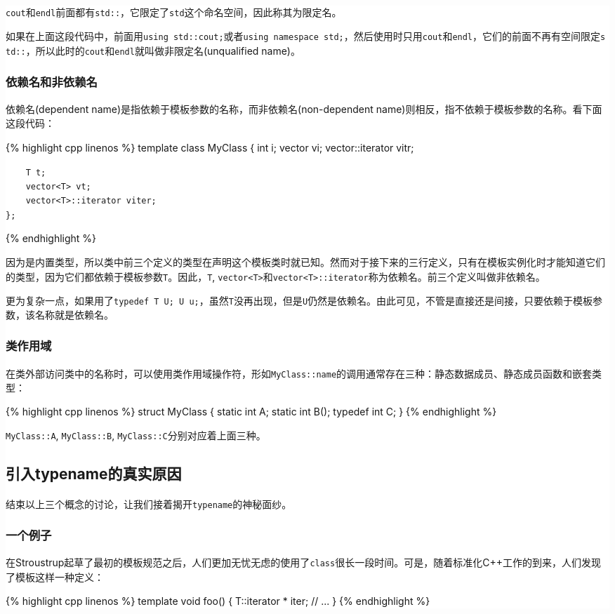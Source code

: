 `cout`和`endl`前面都有`std::`，它限定了`std`这个命名空间，因此称其为限定名。

如果在上面这段代码中，前面用`using std::cout;`或者`using namespace std;`，然后使用时只用`cout`和`endl`，它们的前面不再有空间限定`std::`，所以此时的`cout`和`endl`就叫做非限定名(unqualified name)。

### 依赖名和非依赖名

依赖名(dependent name)是指依赖于模板参数的名称，而非依赖名(non-dependent name)则相反，指不依赖于模板参数的名称。看下面这段代码：

{% highlight cpp linenos %}
    template <class T>
    class MyClass {
        int i;
        vector<int> vi;
        vector<int>::iterator vitr;

        T t;
        vector<T> vt;
        vector<T>::iterator viter;
    };
{% endhighlight %}

因为是内置类型，所以类中前三个定义的类型在声明这个模板类时就已知。然而对于接下来的三行定义，只有在模板实例化时才能知道它们的类型，因为它们都依赖于模板参数`T`。因此，`T`, `vector<T>`和`vector<T>::iterator`称为依赖名。前三个定义叫做非依赖名。

更为复杂一点，如果用了`typedef T U; U u;`，虽然`T`没再出现，但是`U`仍然是依赖名。由此可见，不管是直接还是间接，只要依赖于模板参数，该名称就是依赖名。

### 类作用域

在类外部访问类中的名称时，可以使用类作用域操作符，形如`MyClass::name`的调用通常存在三种：静态数据成员、静态成员函数和嵌套类型：

{% highlight cpp linenos %}
    struct MyClass {
        static int A;
        static int B();
        typedef int C;
    }
{% endhighlight %}

`MyClass::A`, `MyClass::B`, `MyClass::C`分别对应着上面三种。

## 引入typename的真实原因

结束以上三个概念的讨论，让我们接着揭开`typename`的神秘面纱。

### 一个例子

在Stroustrup起草了最初的模板规范之后，人们更加无忧无虑的使用了`class`很长一段时间。可是，随着标准化C++工作的到来，人们发现了模板这样一种定义：

{% highlight cpp linenos %}
    template <class T>
    void foo() {
        T::iterator * iter;
        // ...
    }
{% endhighlight %}
